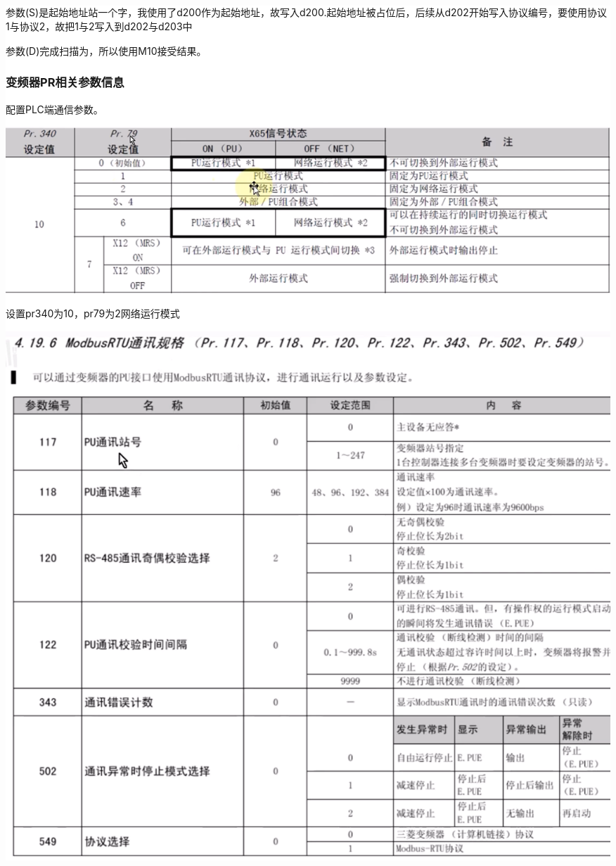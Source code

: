 参数(S)是起始地址站一个字，我使用了d200作为起始地址，故写入d200.起始地址被占位后，后续从d202开始写入协议编号，要使用协议1与协议2，故把1与2写入到d202与d203中

参数(D)完成扫描为，所以使用M10接受结果。



### 变频器PR相关参数信息



配置PLC端通信参数。

![image-20250219130947282](./img/image-20250219130947282.png)

设置pr340为10，pr79为2网络运行模式

![image-20250219131042190](./img/image-20250219131042190-1739941842982-1.png)
